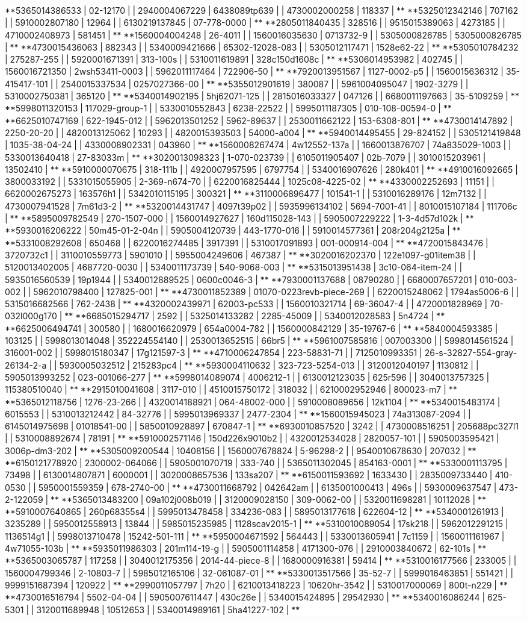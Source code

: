 **5365014386533 | 02-12170 |  | 2940004067229 | 6438089tp639 |  | 4730002000258 | 118337 | **    **5325012342146 | 707162 |  | 5910002807180 | 12964 |  | 6130219137845 | 07-778-0000 | **    **2805011840435 | 328516 |  | 9515015389063 | 4273185 |  | 4710002408973 | 581451 | **    **1560004004248 | 26-4011 |  | 1560016035630 | 0713732-9 |  | 5305000826785 | 5305000826785 | **    **4730015436063 | 882343 |  | 5340009421666 | 65302-12028-083 |  | 5305012117471 | 1528e62-22 | **    **5305010784232 | 275287-255 |  | 5920001671391 | 313-100s |  | 5310011619891 | 328c150d1608c | **
**5306014953982 | 402745 |  | 1560016721350 | 2wsh53411-0003 |  | 5962011117464 | 722906-50 | **    **7920013951567 | 1127-0002-p5 |  | 1560015636312 | 35-415417-101 |  | 2540015337534 | 0257027366-00 | **    **5355012901619 | 380087 |  | 5961004095047 | 1902-3279 |  | 5310002750381 | 365120 | **    **5340014902195 | 5hj62071-125 |  | 2815016033327 | 047126 |  | 6680011197663 | 35-5109259 | **    **5998011320153 | 117029-group-1 |  | 5330010552843 | 6238-22522 |  | 5995011187305 | 010-108-00594-0 | **    **6625010747169 | 622-1945-012 |  | 5962013501252 | 5962-89637 |  | 2530011662122 | 153-6308-801 | **
**4730014147892 | 2250-20-20 |  | 4820013125062 | 10293 |  | 4820015393503 | 54000-a004 | **    **5940014495455 | 29-824152 |  | 5305121419848 | 1035-38-04-24 |  | 4330008902331 | 043960 | **    **1560008267474 | 4w12552-137a |  | 1660013876707 | 74a835029-1003 |  | 5330013640418 | 27-83033m | **    **3020013098323 | 1-070-023739 |  | 6105011905407 | 02b-7079 |  | 3010015203961 | 13502410 | **    **5910000070675 | 318-111b |  | 4920007957595 | 6797754 |  | 5340016907626 | 280k401 | **    **4910016092665 | 3800033192 |  | 5331015055905 | 2-369-n674-70 |  | 6220016825444 | 1025c08-4225-02 | **
**4330002252693 | 11151 |  | 6620002675273 | 163576h1 |  | 5342010115195 | 300321 | **    **3110006896477 | 101541-1 |  | 5310016289176 | 12m7132 |  | 4730007941528 | 7m61d3-2 | **    **5320014431747 | 4097t39p02 |  | 5935996134102 | 5694-7001-41 |  | 8010015107184 | 111706c | **    **5895009782549 | 270-1507-000 |  | 1560014927627 | 160d115028-143 |  | 5905007229222 | 1-3-4d57d102k | **    **5930016206222 | 50m45-01-2-04n |  | 5905004120739 | 443-1770-016 |  | 5910014577361 | 208r204g2125a | **    **5331008292608 | 650468 |  | 6220016274485 | 3917391 |  | 5310017091893 | 001-000914-004 | **
**4720015843476 | 3720732c1 |  | 3110010559773 | 5901010 |  | 5955004249606 | 467387 | **    **3020016202370 | 122e1097-g01item38 |  | 5120013402005 | 4687720-0030 |  | 5340011173739 | 540-9068-003 | **    **5315013951438 | 3c10-064-item-24 |  | 5935016560539 | 19p1944 |  | 5340012889525 | 0600c0046-3 | **    **7930001137688 | 08790280 |  | 6680007657201 | 010-003-002 |  | 5962010798400 | 127825-001 | **    **4730011852389 | 01070-0223revb-piece-269 |  | 6220015248062 | 1794as5006-6 |  | 5315016682566 | 762-2438 | **    **4320002439971 | 62003-pc533 |  | 1560010321714 | 69-36047-4 |  | 4720001828969 | 70-032l000g170 | **
**6685015294717 | 2592 |  | 5325014133282 | 2285-45009 |  | 5340012028583 | 5n4724 | **    **6625006494741 | 300580 |  | 1680016620979 | 654a0004-782 |  | 1560000842129 | 35-19767-6 | **    **5840004593385 | 103125 |  | 5998013014048 | 352224554140 |  | 2530013652515 | 66br5 | **    **5961007585816 | 007003300 |  | 5998014561524 | 316001-002 |  | 5998015180347 | 17g121597-3 | **    **4710006247854 | 223-58831-71 |  | 7125010993351 | 26-s-32827-554-gray-26134-2-a |  | 5930005032512 | 215283pc4 | **    **5930004110632 | 323-723-5254-013 |  | 3120012040197 | 1130812 |  | 5905013993252 | 023-001066-277 | **
**5998014089074 | 4006212-1 |  | 6130012123035 | 625r596 |  | 3040013757325 | 115380510040 | **    **2915010041608 | 3117-010 |  | 4510015750172 | 318032 |  | 6210002952946 | 800023-m7 | **    **5365012118756 | 1276-23-266 |  | 4320014188921 | 064-48002-000 |  | 5910008089656 | 12k1104 | **    **5340015483174 | 6015553 |  | 5310013212442 | 84-32776 |  | 5995013969337 | 2477-2304 | **    **1560015945023 | 74a313087-2094 |  | 6145014975698 | 01018541-00 |  | 5850010928897 | 670847-1 | **    **6930010857520 | 3242 |  | 4730008516251 | 205688pc327l1 |  | 5310008892674 | 78191 | **
**5910002571146 | 150d226x9010b2 |  | 4320012534028 | 2820057-101 |  | 5905003595421 | 3006p-dm3-202 | **    **5305009200544 | 10408156 |  | 1560007678824 | 5-96298-2 |  | 9540010678630 | 207032 | **    **6150121778920 | 2300002-064066 |  | 5905001070719 | 333-740 |  | 5365011302045 | 854163-0001 | **    **5330001113795 | 73498 |  | 6130014807871 | 6000001 |  | 3020008657536 | 133sa207 | **    **6150011593692 | 1633430 |  | 2835009733440 | 410-0530 |  | 5950001559359 | 678-2740-00 | **    **4730011668792 | 042642am |  | 6135001000413 | 496s |  | 5930009637547 | 473-2-122059 | **
**5365013483200 | 09a102j008b019 |  | 3120009028150 | 309-0062-00 |  | 5320011698281 | 10112028 | **    **5910007640865 | 260p68355s4 |  | 5995013478458 | 334236-083 |  | 5895013177618 | 622604-12 | **    **5340001261913 | 3235289 |  | 5950012558913 | 13844 |  | 5985015235985 | 1128scav2015-1 | **    **5310010089054 | 17sk218 |  | 5962012291215 | 1136514g1 |  | 5998013710478 | 15242-501-111 | **    **5950004671592 | 564443 |  | 5330013605941 | 7c1159 |  | 1560011161967 | 4w71055-103b | **    **5935011986303 | 201m114-19-g |  | 5905001114858 | 4171300-076 |  | 2910003840672 | 62-101s | **
**5365003065787 | 117258 |  | 3040012175356 | 2014-44-piece-8 |  | 1680000916381 | 59414 | **    **5310016177566 | 233005 |  | 1560004799346 | 2-10803-7 |  | 5985012165106 | 32-061087-01 | **    **5330013517566 | 35-52-7 |  | 5999016463851 | 551421 |  | 9999151687394 | 120922 | **    **2990011057797 | 7h20 |  | 6210013418223 | 10620hr-3542 |  | 5310017000069 | 800t-n229 | **    **4730016516794 | 5502-04-04 |  | 5905007611447 | 430c26e |  | 5340015424895 | 29542930 | **    **5340016086244 | 625-5301 |  | 3120011689948 | 10512653 |  | 5340014989161 | 5ha41227-102 | **